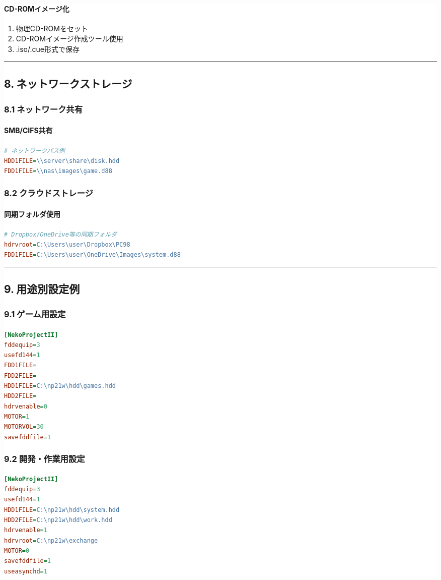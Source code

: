 #### CD-ROMイメージ化
1. 物理CD-ROMをセット
2. CD-ROMイメージ作成ツール使用
3. .iso/.cue形式で保存

---

## 8. ネットワークストレージ

### 8.1 ネットワーク共有

#### SMB/CIFS共有
```ini
# ネットワークパス例
HDD1FILE=\\server\share\disk.hdd
FDD1FILE=\\nas\images\game.d88
```

### 8.2 クラウドストレージ

#### 同期フォルダ使用
```ini
# Dropbox/OneDrive等の同期フォルダ
hdrvroot=C:\Users\user\Dropbox\PC98
FDD1FILE=C:\Users\user\OneDrive\Images\system.d88
```

---

## 9. 用途別設定例

### 9.1 ゲーム用設定

```ini
[NekoProjectII]
fddequip=3
usefd144=1
FDD1FILE=
FDD2FILE=
HDD1FILE=C:\np21w\hdd\games.hdd
HDD2FILE=
hdrvenable=0
MOTOR=1
MOTORVOL=30
savefddfile=1
```

### 9.2 開発・作業用設定

```ini
[NekoProjectII]
fddequip=3
usefd144=1
HDD1FILE=C:\np21w\hdd\system.hdd
HDD2FILE=C:\np21w\hdd\work.hdd
hdrvenable=1
hdrvroot=C:\np21w\exchange
MOTOR=0
savefddfile=1
useasynchd=1
```
